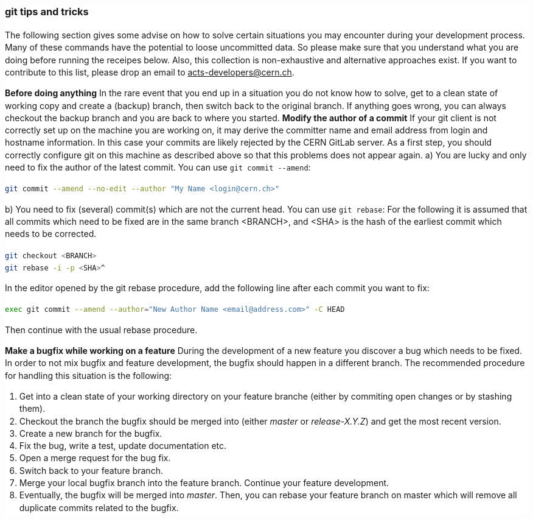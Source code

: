 ### <a name="git-tips-and-tricks">git tips and tricks</a>

The following section gives some advise on how to solve certain situations you may encounter during your development process. Many of these commands have the potential to loose uncommitted data. So please make sure that you understand what you are doing before running the receipes below. Also, this collection is non-exhaustive and alternative approaches exist. If you want to contribute to this list, please drop an email to [acts-developers@cern.ch](mailto:acts-developers@cern.ch).

**Before doing anything**
In the rare event that you end up in a situation you do not know how to solve, get to a clean state of working copy and create a (backup) branch, then switch back to the original branch. If anything goes wrong, you can always checkout the backup branch and you are back to where you started.
**Modify the author of a commit**
If your git client is not correctly set up on the machine you are working on, it may derive the committer name and email address from login and hostname information. In this case your commits are likely rejected by the CERN GitLab server. As a first step, you should correctly configure git on this machine as described above so that this problems does not appear again.
a)  You are lucky and only need to fix the author of the latest commit. You can use `git commit --amend`:

```bash
git commit --amend --no-edit --author "My Name <login@cern.ch>"
```

b) You need to fix (several) commit(s) which are not the current head. You can use `git rebase`:
For the following it is assumed that all commits which need to be fixed are in the same branch &lt;BRANCH&gt;, and &lt;SHA&gt; is the hash of the earliest commit which needs to be corrected.

```bash
git checkout <BRANCH>
git rebase -i -p <SHA>^
```

In the editor opened by the git rebase procedure, add the following line after each commit you want to fix:

```bash
exec git commit --amend --author="New Author Name <email@address.com>" -C HEAD
```

Then continue with the usual rebase procedure.

**Make a bugfix while working on a feature**
    During the development of a new feature you discover a bug which needs to be fixed. In order to not mix bugfix and feature development, the bugfix should happen in a different branch. The recommended procedure for handling this situation is the following:
1. Get into a clean state of your working directory on your feature branche (either by commiting open changes or by stashing them).
1. Checkout the branch the bugfix should be merged into (either _master_ or _release-X.Y.Z_) and get the most recent version.
1. Create a new branch for the bugfix.
1. Fix the bug, write a test, update documentation etc.
1. Open a merge request for the bug fix.
1. Switch back to your feature branch.
1. Merge your local bugfix branch into the feature branch. Continue your feature development.
1. Eventually, the bugfix will be merged into _master_. Then, you can rebase your feature branch on master which will remove all duplicate commits related to the bugfix.
